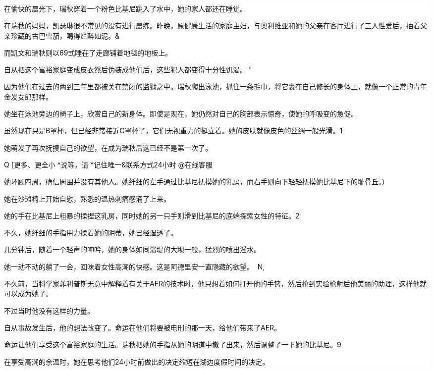 在愉快的晨光下，瑞秋穿着一个粉色比基尼跳入了水中，她的家人都还在睡觉。



在瑞秋的妈妈，凯瑟琳很不常见的没有进行晨练。昨晚，原健康生活的家庭主妇，与奥利维亚和她的父亲在客厅进行了三人性爱后，抽着父亲珍藏的古巴雪茄，喝得烂醉如泥。&



而凯文和瑞秋则以69式睡在了走廊铺着地毯的地板上。



自从把这个富裕家庭变成皮衣然后伪装成他们后，这些犯人都变得十分性饥渴。 "



因为他们在过去的两到三年里都被关在禁闭的监狱之中。瑞秋爬出泳池，抓住一条毛巾，将它裹在自己修长的身体上，就像一个正常的青年金发女郎那样。



她坐在泳池旁边的椅子上，欣赏自己的新身体。即使是现在，她仍然对自己的胸部表示惊奇，使她的呼吸变的急促。



虽然现在只是B罩杯，但已经非常接近C罩杯了，它们无视重力的挺立着。她的皮肤就像皮色的丝绸一般光滑。1





她萌发了再次抚摸自己的欲望，在成为瑞秋后这已经不是第一次了。

Q [更多、更全小 ^说等，请 *记住唯一&联系方式24小时 @在线客服



她环顾四周，确信周围并没有其他人。她纤细的左手通过比基尼抚摸她的乳房，而右手则向下轻轻抚摸她比基尼下的耻骨丘。)



她在沙滩椅上开始自慰，熟悉的温热刺痛感涌了上来。



她的手在比基尼上粗暴的揉捏这乳房，同时她的另一只手则滑到比基尼的底端探索女性的特征。2



不久，她纤细的手指用力揉着她的阴蒂，她已经湿透了。



几分钟后，随着一个轻声的呻吟，她的身体如同溃堤的大坝一般，猛烈的喷出淫水。



她一动不动的躺了一会，回味着女性高潮的快感。这是阿德里安一直隐藏的欲望。  N,



不久前，当科学家菲利普斯无意中解释着有关于AER的技术时，他只想着如何打开他的手铐，然后抢到实验枪射后他美丽的助理，这样他就可以成为她了。



不过当时他没有这样的力量。



自从事故发生后，他的想法改变了。命运在他们将要被电刑的那一天，给他们带来了AER。



命运让他们享受这个富裕家庭的生活。瑞秋把她的手指从她的阴道中撤了出来，然后调整了一下她的比基尼。9



在享受高潮的余温时，她在思考他们24小时前做出的决定缩短在湖边度假时间的决定。

